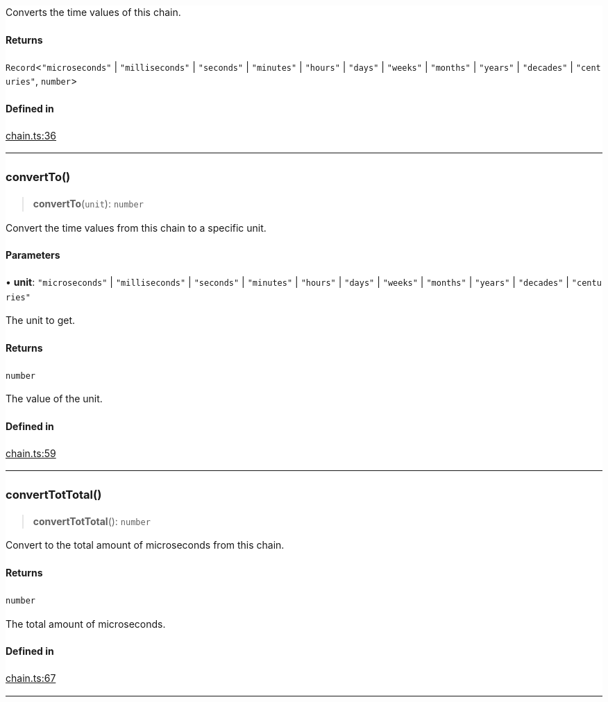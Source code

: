 Converts the time values of this chain.

#### Returns

`Record`\<`"microseconds"` \| `"milliseconds"` \| `"seconds"` \| `"minutes"` \| `"hours"` \| `"days"` \| `"weeks"` \| `"months"` \| `"years"` \| `"decades"` \| `"centuries"`, `number`\>

#### Defined in

[chain.ts:36](https://github.com/jacobhumston/tc.js/blob/d10529ca342d5eaf02c25b075d22688b5dfd3995/src/chain.ts#L36)

---

### convertTo()

> **convertTo**(`unit`): `number`

Convert the time values from this chain to a specific unit.

#### Parameters

• **unit**: `"microseconds"` \| `"milliseconds"` \| `"seconds"` \| `"minutes"` \| `"hours"` \| `"days"` \| `"weeks"` \| `"months"` \| `"years"` \| `"decades"` \| `"centuries"`

The unit to get.

#### Returns

`number`

The value of the unit.

#### Defined in

[chain.ts:59](https://github.com/jacobhumston/tc.js/blob/d10529ca342d5eaf02c25b075d22688b5dfd3995/src/chain.ts#L59)

---

### convertTotTotal()

> **convertTotTotal**(): `number`

Convert to the total amount of microseconds from this chain.

#### Returns

`number`

The total amount of microseconds.

#### Defined in

[chain.ts:67](https://github.com/jacobhumston/tc.js/blob/d10529ca342d5eaf02c25b075d22688b5dfd3995/src/chain.ts#L67)

---
